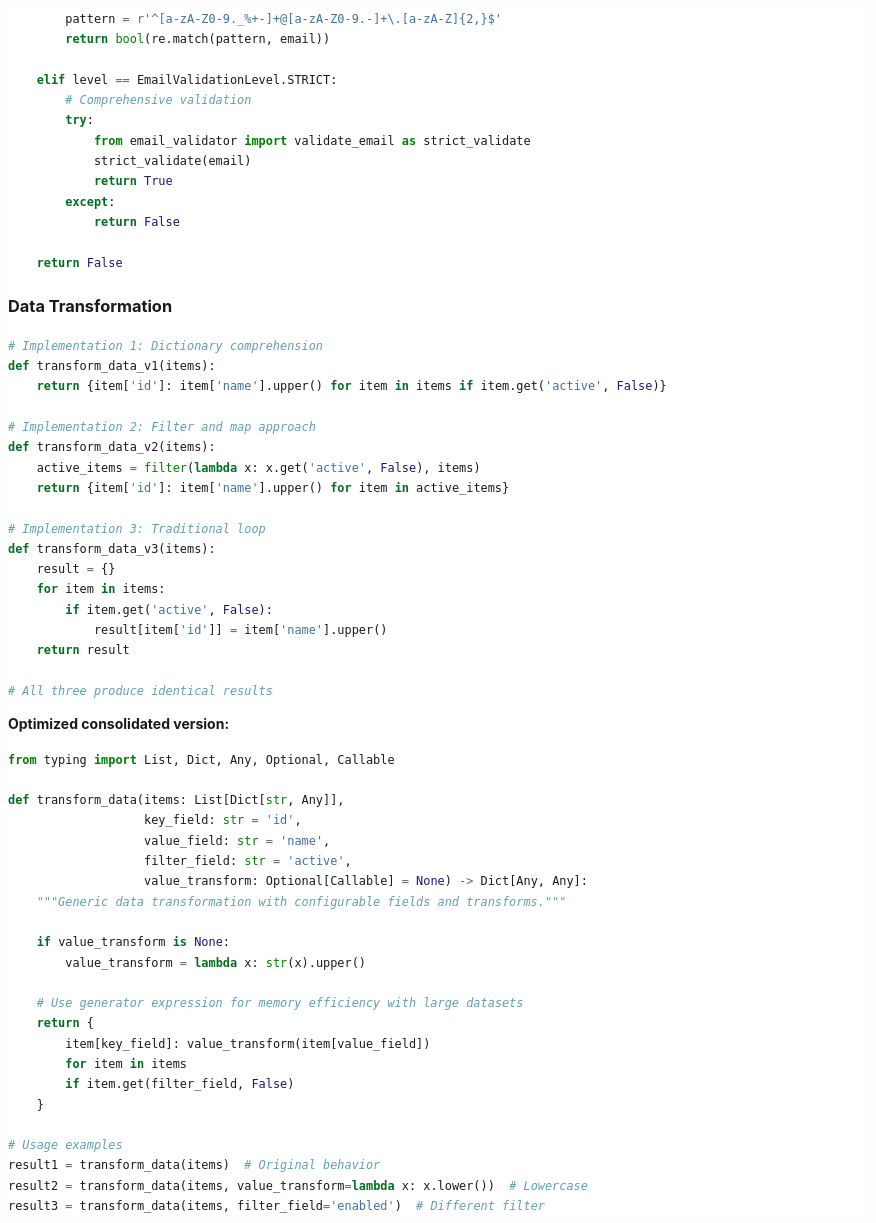 ```python
        pattern = r'^[a-zA-Z0-9._%+-]+@[a-zA-Z0-9.-]+\.[a-zA-Z]{2,}$'
        return bool(re.match(pattern, email))
    
    elif level == EmailValidationLevel.STRICT:
        # Comprehensive validation
        try:
            from email_validator import validate_email as strict_validate
            strict_validate(email)
            return True
        except:
            return False
    
    return False
```

### Data Transformation
```python
# Implementation 1: Dictionary comprehension
def transform_data_v1(items):
    return {item['id']: item['name'].upper() for item in items if item.get('active', False)}

# Implementation 2: Filter and map approach
def transform_data_v2(items):
    active_items = filter(lambda x: x.get('active', False), items)
    return {item['id']: item['name'].upper() for item in active_items}

# Implementation 3: Traditional loop
def transform_data_v3(items):
    result = {}
    for item in items:
        if item.get('active', False):
            result[item['id']] = item['name'].upper()
    return result

# All three produce identical results
```

**Optimized consolidated version:**
```python
from typing import List, Dict, Any, Optional, Callable

def transform_data(items: List[Dict[str, Any]], 
                   key_field: str = 'id',
                   value_field: str = 'name',
                   filter_field: str = 'active',
                   value_transform: Optional[Callable] = None) -> Dict[Any, Any]:
    """Generic data transformation with configurable fields and transforms."""
    
    if value_transform is None:
        value_transform = lambda x: str(x).upper()
    
    # Use generator expression for memory efficiency with large datasets
    return {
        item[key_field]: value_transform(item[value_field])
        for item in items
        if item.get(filter_field, False)
    }

# Usage examples
result1 = transform_data(items)  # Original behavior
result2 = transform_data(items, value_transform=lambda x: x.lower())  # Lowercase
result3 = transform_data(items, filter_field='enabled')  # Different filter
```
